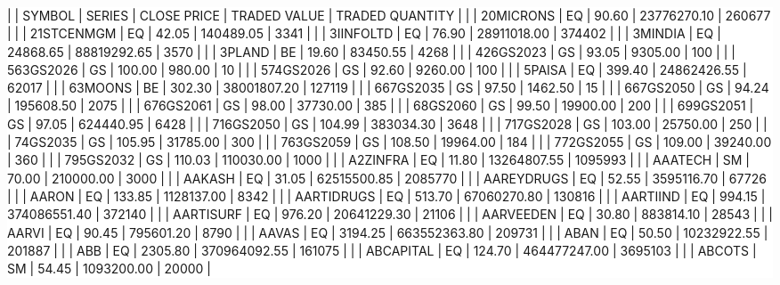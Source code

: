 |  | SYMBOL | SERIES | CLOSE PRICE | TRADED VALUE | TRADED QUANTITY |
|  | 20MICRONS | EQ | 90.60 | 23776270.10 | 260677 |
|  | 21STCENMGM | EQ | 42.05 | 140489.05 | 3341 |
|  | 3IINFOLTD | EQ | 76.90 | 28911018.00 | 374402 |
|  | 3MINDIA | EQ | 24868.65 | 88819292.65 | 3570 |
|  | 3PLAND | BE | 19.60 | 83450.55 | 4268 |
|  | 426GS2023 | GS | 93.05 | 9305.00 | 100 |
|  | 563GS2026 | GS | 100.00 | 980.00 | 10 |
|  | 574GS2026 | GS | 92.60 | 9260.00 | 100 |
|  | 5PAISA | EQ | 399.40 | 24862426.55 | 62017 |
|  | 63MOONS | BE | 302.30 | 38001807.20 | 127119 |
|  | 667GS2035 | GS | 97.50 | 1462.50 | 15 |
|  | 667GS2050 | GS | 94.24 | 195608.50 | 2075 |
|  | 676GS2061 | GS | 98.00 | 37730.00 | 385 |
|  | 68GS2060 | GS | 99.50 | 19900.00 | 200 |
|  | 699GS2051 | GS | 97.05 | 624440.95 | 6428 |
|  | 716GS2050 | GS | 104.99 | 383034.30 | 3648 |
|  | 717GS2028 | GS | 103.00 | 25750.00 | 250 |
|  | 74GS2035 | GS | 105.95 | 31785.00 | 300 |
|  | 763GS2059 | GS | 108.50 | 19964.00 | 184 |
|  | 772GS2055 | GS | 109.00 | 39240.00 | 360 |
|  | 795GS2032 | GS | 110.03 | 110030.00 | 1000 |
|  | A2ZINFRA | EQ | 11.80 | 13264807.55 | 1095993 |
|  | AAATECH | SM | 70.00 | 210000.00 | 3000 |
|  | AAKASH | EQ | 31.05 | 62515500.85 | 2085770 |
|  | AAREYDRUGS | EQ | 52.55 | 3595116.70 | 67726 |
|  | AARON | EQ | 133.85 | 1128137.00 | 8342 |
|  | AARTIDRUGS | EQ | 513.70 | 67060270.80 | 130816 |
|  | AARTIIND | EQ | 994.15 | 374086551.40 | 372140 |
|  | AARTISURF | EQ | 976.20 | 20641229.30 | 21106 |
|  | AARVEEDEN | EQ | 30.80 | 883814.10 | 28543 |
|  | AARVI | EQ | 90.45 | 795601.20 | 8790 |
|  | AAVAS | EQ | 3194.25 | 663552363.80 | 209731 |
|  | ABAN | EQ | 50.50 | 10232922.55 | 201887 |
|  | ABB | EQ | 2305.80 | 370964092.55 | 161075 |
|  | ABCAPITAL | EQ | 124.70 | 464477247.00 | 3695103 |
|  | ABCOTS | SM | 54.45 | 1093200.00 | 20000 |